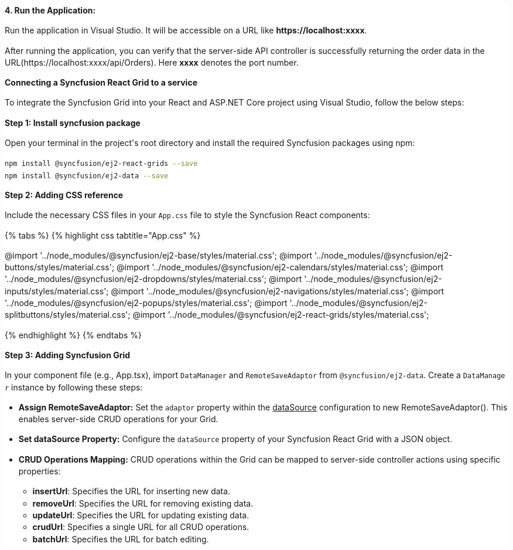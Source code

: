 **4. Run the Application:**

Run the application in Visual Studio. It will be accessible on a URL like **https://localhost:xxxx**. 

After running the application, you can verify that the server-side API controller is successfully returning the order data in the URL(https://localhost:xxxx/api/Orders). Here **xxxx** denotes the port number.

**Connecting a Syncfusion React Grid to a service**

To integrate the Syncfusion Grid into your React and ASP.NET Core project using Visual Studio, follow the below steps:

**Step 1: Install syncfusion package**

Open your terminal in the project's root directory and install the required Syncfusion packages using npm:

```bash
npm install @syncfusion/ej2-react-grids --save
npm install @syncfusion/ej2-data --save
```

**Step 2: Adding CSS reference**

Include the necessary CSS files in your `App.css` file to style the Syncfusion React components:

{% tabs %}
{% highlight css tabtitle="App.css" %}

@import '../node_modules/@syncfusion/ej2-base/styles/material.css';
@import '../node_modules/@syncfusion/ej2-buttons/styles/material.css';
@import '../node_modules/@syncfusion/ej2-calendars/styles/material.css';
@import '../node_modules/@syncfusion/ej2-dropdowns/styles/material.css';
@import '../node_modules/@syncfusion/ej2-inputs/styles/material.css';
@import '../node_modules/@syncfusion/ej2-navigations/styles/material.css';
@import '../node_modules/@syncfusion/ej2-popups/styles/material.css';
@import '../node_modules/@syncfusion/ej2-splitbuttons/styles/material.css';
@import '../node_modules/@syncfusion/ej2-react-grids/styles/material.css';

{% endhighlight %}
{% endtabs %}

**Step 3: Adding Syncfusion Grid**

In your component file (e.g., App.tsx), import `DataManager` and `RemoteSaveAdaptor` from `@syncfusion/ej2-data`. Create a `DataManager` instance by following these steps:

  * **Assign RemoteSaveAdaptor:** Set the `adaptor` property within the  [dataSource](https://ej2.syncfusion.com/react/documentation/api/grid/#datasource) configuration to new RemoteSaveAdaptor(). This enables server-side CRUD operations for your Grid.

  * **Set dataSource Property:** Configure the `dataSource` property of your Syncfusion React Grid with a JSON object.

  * **CRUD Operations Mapping:** CRUD operations within the Grid can be mapped to server-side controller actions using specific properties:
      * **insertUrl**: Specifies the URL for inserting new data.
      * **removeUrl**: Specifies the URL for removing existing data.
      * **updateUrl**: Specifies the URL for updating existing data.
      * **crudUrl**: Specifies a single URL for all CRUD operations.
      * **batchUrl**: Specifies the URL for batch editing.
